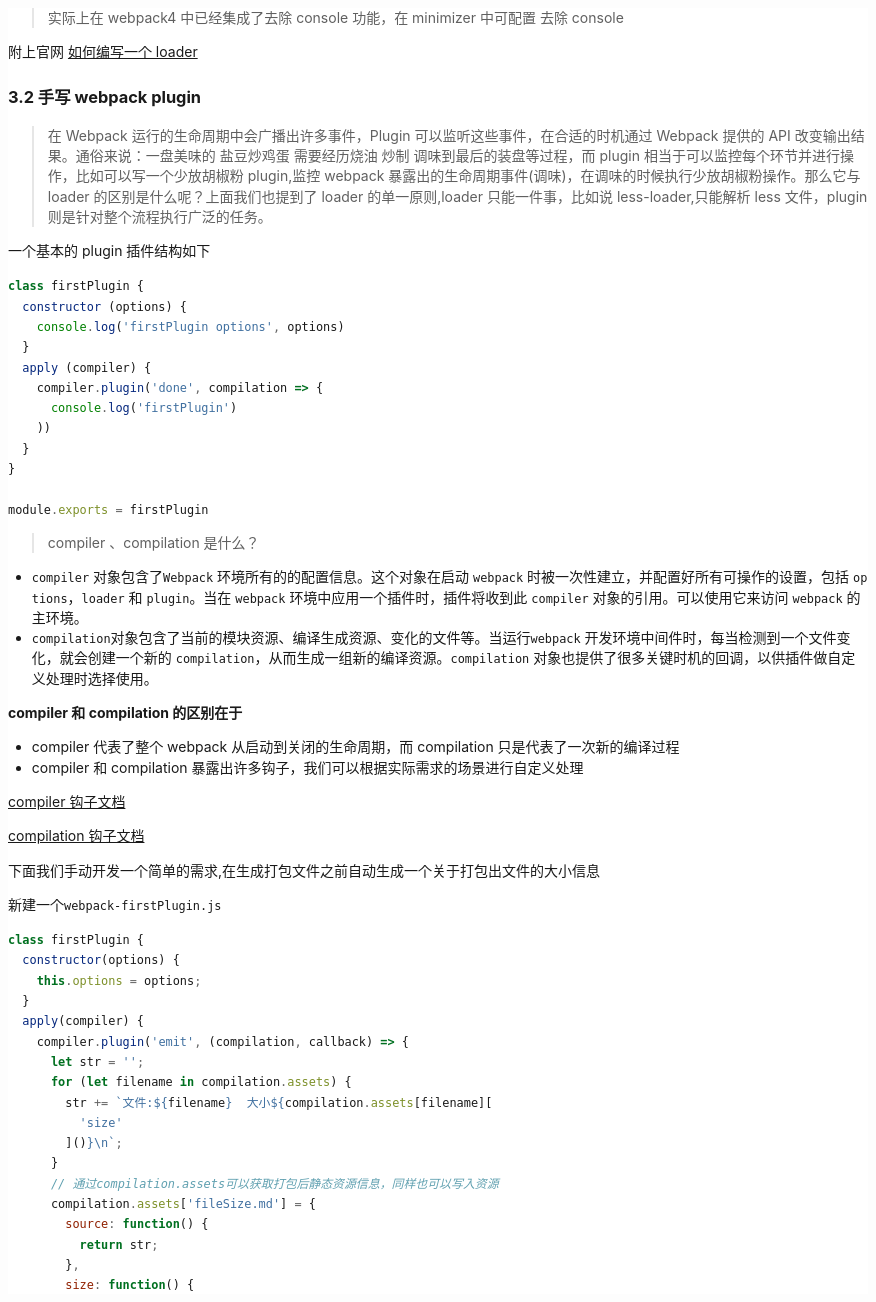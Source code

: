 ```javascript
```

> 实际上在 webpack4 中已经集成了去除 console 功能，在 minimizer 中可配置 去除 console

附上官网 [如何编写一个 loader](https://webpack.docschina.org/contribute/writing-a-loader/)

### 3.2 手写 webpack plugin

> 在 Webpack 运行的生命周期中会广播出许多事件，Plugin 可以监听这些事件，在合适的时机通过 Webpack 提供的 API 改变输出结果。通俗来说：一盘美味的 盐豆炒鸡蛋 需要经历烧油 炒制 调味到最后的装盘等过程，而 plugin 相当于可以监控每个环节并进行操作，比如可以写一个少放胡椒粉 plugin,监控 webpack 暴露出的生命周期事件(调味)，在调味的时候执行少放胡椒粉操作。那么它与 loader 的区别是什么呢？上面我们也提到了 loader 的单一原则,loader 只能一件事，比如说 less-loader,只能解析 less 文件，plugin 则是针对整个流程执行广泛的任务。

一个基本的 plugin 插件结构如下

```javascript
class firstPlugin {
  constructor (options) {
    console.log('firstPlugin options', options)
  }
  apply (compiler) {
    compiler.plugin('done', compilation => {
      console.log('firstPlugin')
    ))
  }
}

module.exports = firstPlugin

```

> compiler 、compilation 是什么？

- `compiler` 对象包含了`Webpack` 环境所有的的配置信息。这个对象在启动 `webpack` 时被一次性建立，并配置好所有可操作的设置，包括 `options`，`loader` 和 `plugin`。当在 `webpack` 环境中应用一个插件时，插件将收到此 `compiler` 对象的引用。可以使用它来访问 `webpack` 的主环境。
- `compilation`对象包含了当前的模块资源、编译生成资源、变化的文件等。当运行`webpack` 开发环境中间件时，每当检测到一个文件变化，就会创建一个新的 `compilation`，从而生成一组新的编译资源。`compilation` 对象也提供了很多关键时机的回调，以供插件做自定义处理时选择使用。

**compiler 和 compilation 的区别在于**

- compiler 代表了整个 webpack 从启动到关闭的生命周期，而 compilation 只是代表了一次新的编译过程
- compiler 和 compilation 暴露出许多钩子，我们可以根据实际需求的场景进行自定义处理

[compiler 钩子文档](https://www.webpackjs.com/api/compiler-hooks/)

[compilation 钩子文档](https://www.webpackjs.com/api/compilation-hooks/)

下面我们手动开发一个简单的需求,在生成打包文件之前自动生成一个关于打包出文件的大小信息

新建一个`webpack-firstPlugin.js`

```javascript
class firstPlugin {
  constructor(options) {
    this.options = options;
  }
  apply(compiler) {
    compiler.plugin('emit', (compilation, callback) => {
      let str = '';
      for (let filename in compilation.assets) {
        str += `文件:${filename}  大小${compilation.assets[filename][
          'size'
        ]()}\n`;
      }
      // 通过compilation.assets可以获取打包后静态资源信息，同样也可以写入资源
      compilation.assets['fileSize.md'] = {
        source: function() {
          return str;
        },
        size: function() {
```
